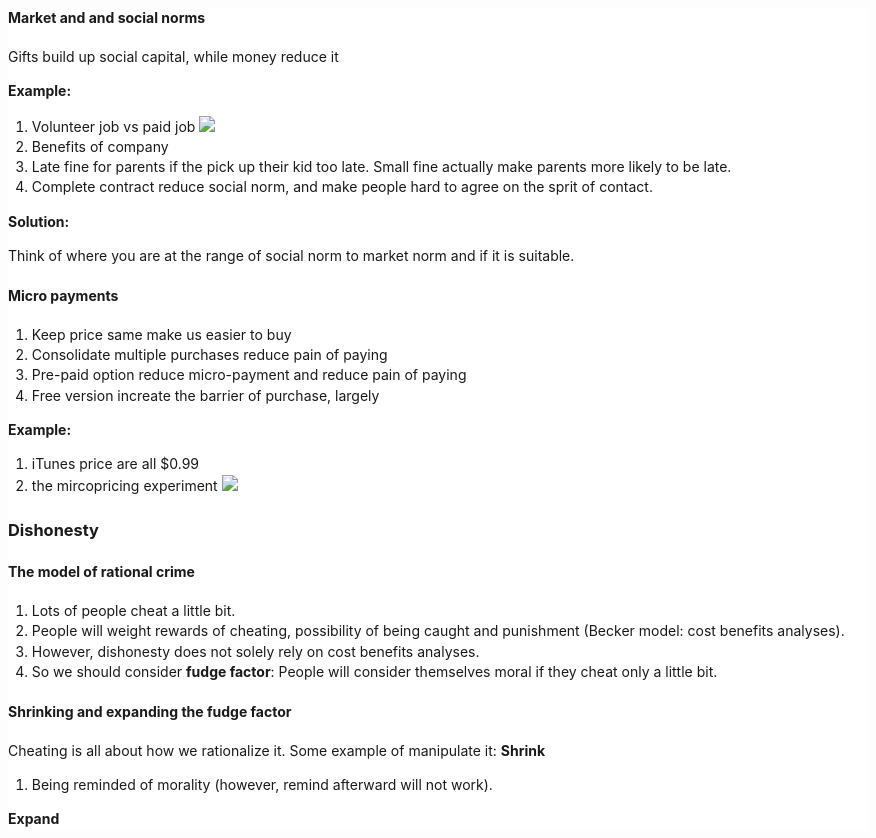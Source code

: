 #### Market and and social norms

Gifts build up social capital, while money reduce it

**Example:**

1. Volunteer job vs paid job [![](https://camo.githubusercontent.com/b0fec4c81c340aa724f10207f5c7963a6bfe7277cccc40bf7283fd5ddeb0ca3f/68747470733a2f2f7773342e73696e61696d672e636e2f6c617267652f303036744b665463677931667365657571613966716a3330746b306c613738712e6a7067)](https://camo.githubusercontent.com/b0fec4c81c340aa724f10207f5c7963a6bfe7277cccc40bf7283fd5ddeb0ca3f/68747470733a2f2f7773342e73696e61696d672e636e2f6c617267652f303036744b665463677931667365657571613966716a3330746b306c613738712e6a7067)
2. Benefits of company
3. Late fine for parents if the pick up their kid too late. Small fine actually make parents more likely to be late.
4. Complete contract reduce social norm, and make people hard to agree on the sprit of contact.

**Solution:**

Think of where you are at the range of social norm to market norm and if it is suitable.

#### Micro payments

1. Keep price same make us easier to buy
2. Consolidate multiple purchases reduce pain of paying
3. Pre-paid option reduce micro-payment and reduce pain of paying
4. Free version increate the barrier of purchase, largely

**Example:**

1. iTunes price are all $0.99
2. the mircopricing experiment [![](https://camo.githubusercontent.com/5ea8ee60bb2c34b087199a8cd94df2a312d398b77a59e1855f0a48d7f1a2737c/68747470733a2f2f7773322e73696e61696d672e636e2f6c617267652f303036744b665463677931667365666b30617930686a33316b773073703468662e6a7067)](https://camo.githubusercontent.com/5ea8ee60bb2c34b087199a8cd94df2a312d398b77a59e1855f0a48d7f1a2737c/68747470733a2f2f7773322e73696e61696d672e636e2f6c617267652f303036744b665463677931667365666b30617930686a33316b773073703468662e6a7067)

### Dishonesty

#### The model of rational crime

1. Lots of people cheat a little bit.
2. People will weight rewards of cheating, possibility of being caught and punishment \(Becker model: cost benefits analyses\).
3. However, dishonesty does not solely rely on cost benefits analyses.
4. So we should consider **fudge factor**: People will consider themselves moral if they cheat only a little bit.

#### Shrinking and expanding the fudge factor

Cheating is all about how we rationalize it. Some example of manipulate it: **Shrink**

1. Being reminded of morality \(however, remind afterward will not work\).

**Expand**

